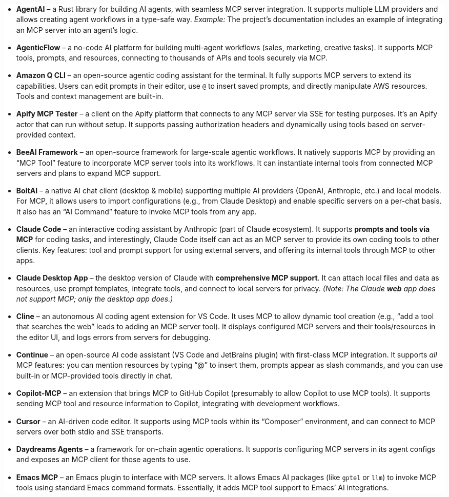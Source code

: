 * **AgentAI** – a Rust library for building AI agents, with seamless MCP server integration. It supports multiple LLM providers and allows creating agent workflows in a type-safe way. *Example:* The project’s documentation includes an example of integrating an MCP server into an agent’s logic.

* **AgenticFlow** – a no-code AI platform for building multi-agent workflows (sales, marketing, creative tasks). It supports MCP tools, prompts, and resources, connecting to thousands of APIs and tools securely via MCP.

* **Amazon Q CLI** – an open-source agentic coding assistant for the terminal. It fully supports MCP servers to extend its capabilities. Users can edit prompts in their editor, use `@` to insert saved prompts, and directly manipulate AWS resources. Tools and context management are built-in.

* **Apify MCP Tester** – a client on the Apify platform that connects to any MCP server via SSE for testing purposes. It’s an Apify actor that can run without setup. It supports passing authorization headers and dynamically using tools based on server-provided context.

* **BeeAI Framework** – an open-source framework for large-scale agentic workflows. It natively supports MCP by providing an “MCP Tool” feature to incorporate MCP server tools into its workflows. It can instantiate internal tools from connected MCP servers and plans to expand MCP support.

* **BoltAI** – a native AI chat client (desktop & mobile) supporting multiple AI providers (OpenAI, Anthropic, etc.) and local models. For MCP, it allows users to import configurations (e.g., from Claude Desktop) and enable specific servers on a per-chat basis. It also has an “AI Command” feature to invoke MCP tools from any app.

* **Claude Code** – an interactive coding assistant by Anthropic (part of Claude ecosystem). It supports **prompts and tools via MCP** for coding tasks, and interestingly, Claude Code itself can act as an MCP server to provide its own coding tools to other clients. Key features: tool and prompt support for using external servers, and offering its internal tools through MCP to other apps.

* **Claude Desktop App** – the desktop version of Claude with **comprehensive MCP support**. It can attach local files and data as resources, use prompt templates, integrate tools, and connect to local servers for privacy. *(Note: The Claude **web** app does not support MCP; only the desktop app does.)*

* **Cline** – an autonomous AI coding agent extension for VS Code. It uses MCP to allow dynamic tool creation (e.g., “add a tool that searches the web” leads to adding an MCP server tool). It displays configured MCP servers and their tools/resources in the editor UI, and logs errors from servers for debugging.

* **Continue** – an open-source AI code assistant (VS Code and JetBrains plugin) with first-class MCP integration. It supports *all* MCP features: you can mention resources by typing “@” to insert them, prompts appear as slash commands, and you can use built-in or MCP-provided tools directly in chat.

* **Copilot-MCP** – an extension that brings MCP to GitHub Copilot (presumably to allow Copilot to use MCP tools). It supports sending MCP tool and resource information to Copilot, integrating with development workflows.

* **Cursor** – an AI-driven code editor. It supports using MCP tools within its “Composer” environment, and can connect to MCP servers over both stdio and SSE transports.

* **Daydreams Agents** – a framework for on-chain agentic operations. It supports configuring MCP servers in its agent configs and exposes an MCP client for those agents to use.

* **Emacs MCP** – an Emacs plugin to interface with MCP servers. It allows Emacs AI packages (like `gptel` or `llm`) to invoke MCP tools using standard Emacs command formats. Essentially, it adds MCP tool support to Emacs’ AI integrations.
